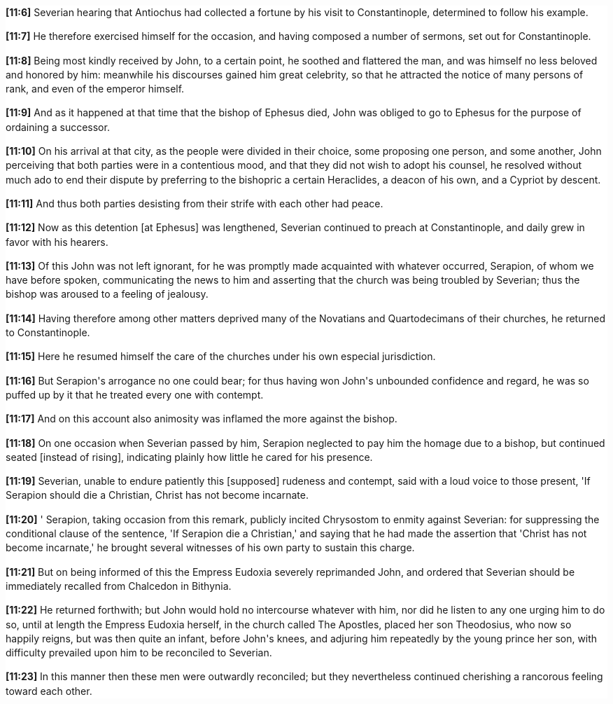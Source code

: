 **[11:6]** Severian hearing that Antiochus had collected a fortune by his visit to Constantinople, determined to follow his example.

**[11:7]** He therefore exercised himself for the occasion, and having composed a number of sermons, set out for Constantinople.

**[11:8]** Being most kindly received by John, to a certain point, he soothed and flattered the man, and was himself no less beloved and honored by him: meanwhile his discourses gained him great celebrity, so that he attracted the notice of many persons of rank, and even of the emperor himself.

**[11:9]** And as it happened at that time that the bishop of Ephesus died, John was obliged to go to Ephesus for the purpose of ordaining a successor.

**[11:10]** On his arrival at that city, as the people were divided in their choice, some proposing one person, and some another, John perceiving that both parties were in a contentious mood, and that they did not wish to adopt his counsel, he resolved without much ado to end their dispute by preferring to the bishopric a certain Heraclides, a deacon of his own, and a Cypriot by descent.

**[11:11]** And thus both parties desisting from their strife with each other had peace.

**[11:12]** Now as this detention [at Ephesus] was lengthened, Severian continued to preach at Constantinople, and daily grew in favor with his hearers.

**[11:13]** Of this John was not left ignorant, for he was promptly made acquainted with whatever occurred, Serapion, of whom we have before spoken,  communicating the news to him and asserting that the church was being troubled by Severian; thus the bishop was aroused to a feeling of jealousy.

**[11:14]** Having therefore among other matters deprived many of the Novatians and Quartodecimans of their churches, he returned to Constantinople.

**[11:15]** Here he resumed himself the care of the churches under his own especial jurisdiction.

**[11:16]** But Serapion's arrogance no one could bear; for thus having won John's unbounded confidence and regard, he was so puffed up by it that he treated every one with contempt.

**[11:17]** And on this account also animosity was inflamed the more against the bishop.

**[11:18]** On one occasion when Severian passed by him, Serapion neglected to pay him the homage due to a bishop, but continued seated [instead of rising], indicating plainly how little he cared for his presence.

**[11:19]** Severian, unable to endure patiently this [supposed] rudeness and contempt, said with a loud voice to those present, 'If Serapion should die a Christian, Christ has not become incarnate.

**[11:20]** ' Serapion, taking occasion from this remark, publicly incited Chrysostom to enmity against Severian: for suppressing the conditional clause of the sentence, 'If Serapion die a Christian,' and saying that he had made the assertion that 'Christ has not become incarnate,' he brought several witnesses of his own party to sustain this charge.

**[11:21]** But on being informed of this the Empress Eudoxia severely reprimanded John, and ordered that Severian should be immediately recalled from Chalcedon in Bithynia.

**[11:22]** He returned forthwith; but John would hold no intercourse whatever with him, nor did he listen to any one urging him to do so, until at length the Empress Eudoxia herself, in the church called The Apostles, placed her son Theodosius, who now so happily reigns, but was then quite an infant, before John's knees, and adjuring  him repeatedly by the young prince her son, with difficulty prevailed upon him to be reconciled to Severian.

**[11:23]** In this manner then these men were outwardly reconciled; but they nevertheless continued cherishing a rancorous feeling toward each other.
